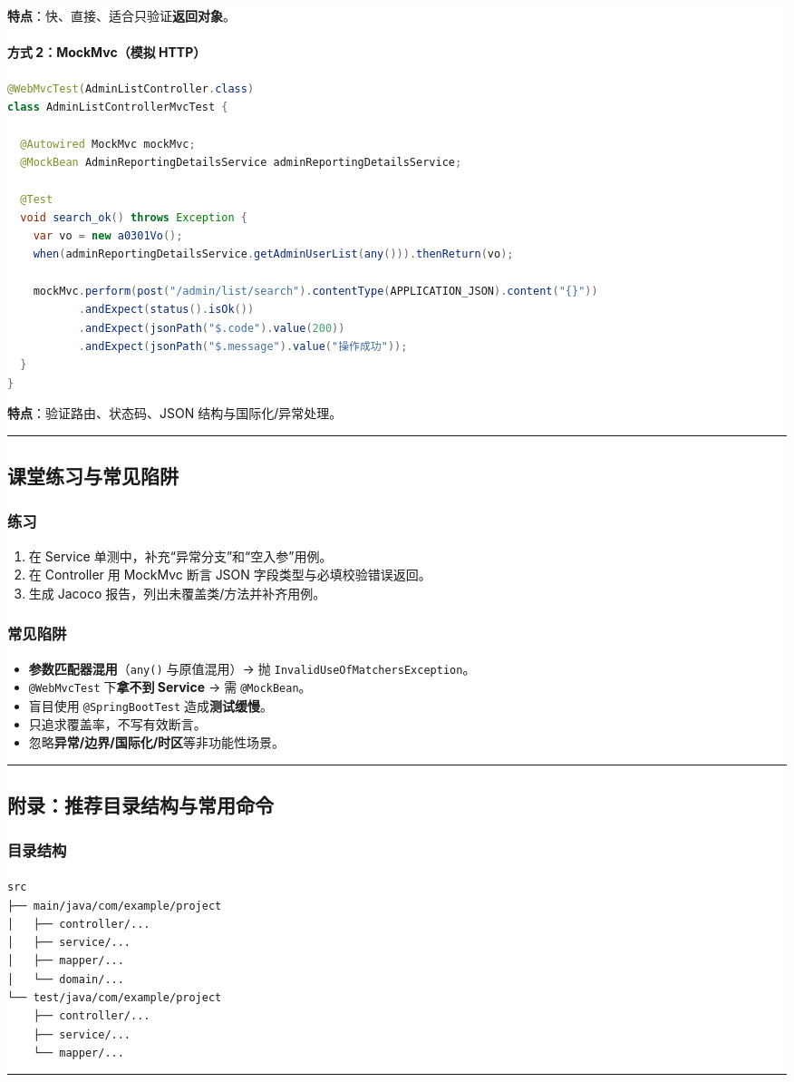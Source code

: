 **特点**：快、直接、适合只验证**返回对象**。

#### 方式 2：MockMvc（模拟 HTTP）

```java
@WebMvcTest(AdminListController.class)
class AdminListControllerMvcTest {

  @Autowired MockMvc mockMvc;
  @MockBean AdminReportingDetailsService adminReportingDetailsService;

  @Test
  void search_ok() throws Exception {
    var vo = new a0301Vo();
    when(adminReportingDetailsService.getAdminUserList(any())).thenReturn(vo);

    mockMvc.perform(post("/admin/list/search").contentType(APPLICATION_JSON).content("{}"))
           .andExpect(status().isOk())
           .andExpect(jsonPath("$.code").value(200))
           .andExpect(jsonPath("$.message").value("操作成功"));
  }
}
```

**特点**：验证路由、状态码、JSON 结构与国际化/异常处理。

---

## 课堂练习与常见陷阱

### 练习

1. 在 Service 单测中，补充“异常分支”和“空入参”用例。  
2. 在 Controller 用 MockMvc 断言 JSON 字段类型与必填校验错误返回。  
3. 生成 Jacoco 报告，列出未覆盖类/方法并补齐用例。  

### 常见陷阱

- **参数匹配器混用**（`any()` 与原值混用）→ 抛 `InvalidUseOfMatchersException`。  
- `@WebMvcTest` 下**拿不到 Service** → 需 `@MockBean`。  
- 盲目使用 `@SpringBootTest` 造成**测试缓慢**。  
- 只追求覆盖率，不写有效断言。  
- 忽略**异常/边界/国际化/时区**等非功能性场景。  

---

## 附录：推荐目录结构与常用命令

### 目录结构

```
src
├── main/java/com/example/project
│   ├── controller/...
│   ├── service/...
│   ├── mapper/...
│   └── domain/...
└── test/java/com/example/project
    ├── controller/...
    ├── service/...
    └── mapper/...
```

---
